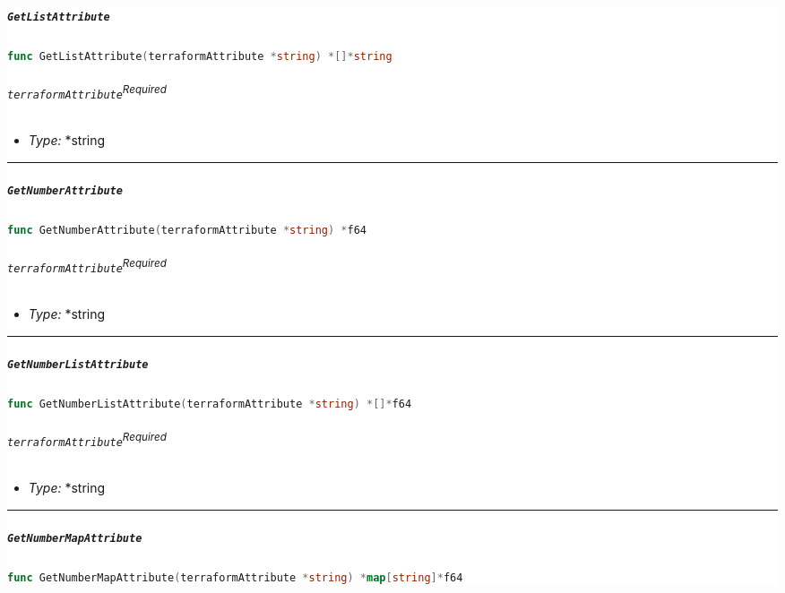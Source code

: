 
##### `GetListAttribute` <a name="GetListAttribute" id="@cdktf/provider-cloudflare.zeroTrustOrganization.ZeroTrustOrganization.getListAttribute"></a>

```go
func GetListAttribute(terraformAttribute *string) *[]*string
```

###### `terraformAttribute`<sup>Required</sup> <a name="terraformAttribute" id="@cdktf/provider-cloudflare.zeroTrustOrganization.ZeroTrustOrganization.getListAttribute.parameter.terraformAttribute"></a>

- *Type:* *string

---

##### `GetNumberAttribute` <a name="GetNumberAttribute" id="@cdktf/provider-cloudflare.zeroTrustOrganization.ZeroTrustOrganization.getNumberAttribute"></a>

```go
func GetNumberAttribute(terraformAttribute *string) *f64
```

###### `terraformAttribute`<sup>Required</sup> <a name="terraformAttribute" id="@cdktf/provider-cloudflare.zeroTrustOrganization.ZeroTrustOrganization.getNumberAttribute.parameter.terraformAttribute"></a>

- *Type:* *string

---

##### `GetNumberListAttribute` <a name="GetNumberListAttribute" id="@cdktf/provider-cloudflare.zeroTrustOrganization.ZeroTrustOrganization.getNumberListAttribute"></a>

```go
func GetNumberListAttribute(terraformAttribute *string) *[]*f64
```

###### `terraformAttribute`<sup>Required</sup> <a name="terraformAttribute" id="@cdktf/provider-cloudflare.zeroTrustOrganization.ZeroTrustOrganization.getNumberListAttribute.parameter.terraformAttribute"></a>

- *Type:* *string

---

##### `GetNumberMapAttribute` <a name="GetNumberMapAttribute" id="@cdktf/provider-cloudflare.zeroTrustOrganization.ZeroTrustOrganization.getNumberMapAttribute"></a>

```go
func GetNumberMapAttribute(terraformAttribute *string) *map[string]*f64
```
